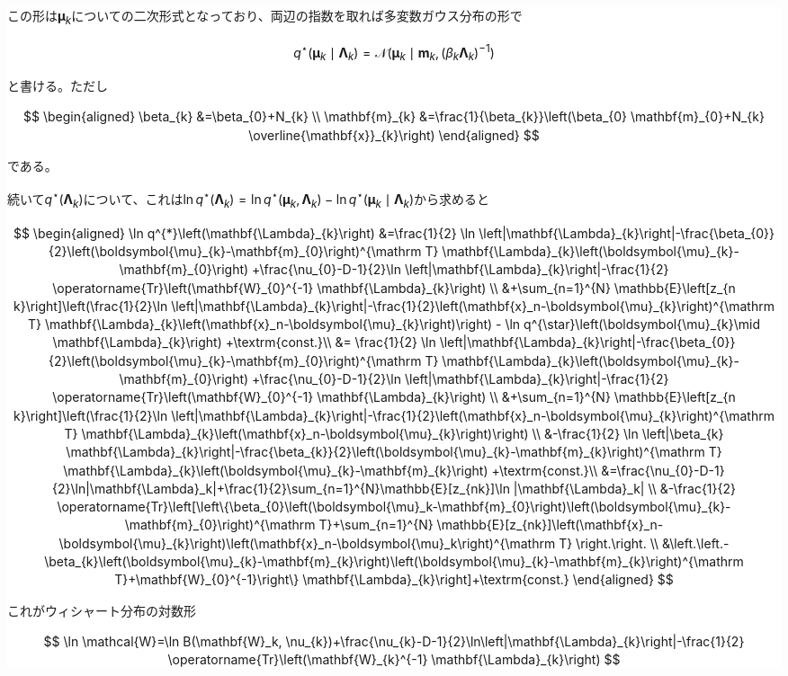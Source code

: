 この形は$\boldsymbol{\mu}_{k}$についての二次形式となっており、両辺の指数を取れば多変数ガウス分布の形で

$$q^{\star}\left(\boldsymbol{\mu}_{k}\mid \mathbf{\Lambda}_{k}\right)=\mathcal{N}\left(\boldsymbol{\mu}_{k} \mid \mathbf{m}_{k},\left(\beta_{k} \mathbf{\Lambda}_{k}\right)^{-1}\right)$$

と書ける。ただし

$$
\begin{aligned} \beta_{k} &=\beta_{0}+N_{k} \\ \mathbf{m}_{k} &=\frac{1}{\beta_{k}}\left(\beta_{0} \mathbf{m}_{0}+N_{k} \overline{\mathbf{x}}_{k}\right) \end{aligned}
$$

である。

続いて$q^{\star}(\mathbf{\Lambda}_k)$について、これは$\ln q^{\star}(\mathbf{\Lambda}_k) = \ln q^{\star}\left(\boldsymbol{\mu}_{k}, \mathbf{\Lambda}_{k}\right ) -\ln q^{\star}\left(\boldsymbol{\mu}_{k} \mid \mathbf{\Lambda}_{k}\right)$から求めると

$$
\begin{aligned}
\ln q^{*}\left(\mathbf{\Lambda}_{k}\right) &=\frac{1}{2} \ln \left|\mathbf{\Lambda}_{k}\right|-\frac{\beta_{0}}{2}\left(\boldsymbol{\mu}_{k}-\mathbf{m}_{0}\right)^{\mathrm T} \mathbf{\Lambda}_{k}\left(\boldsymbol{\mu}_{k}-\mathbf{m}_{0}\right) +\frac{\nu_{0}-D-1}{2}\ln \left|\mathbf{\Lambda}_{k}\right|-\frac{1}{2} \operatorname{Tr}\left(\mathbf{W}_{0}^{-1} \mathbf{\Lambda}_{k}\right) \\
&+\sum_{n=1}^{N} \mathbb{E}\left[z_{n k}\right]\left(\frac{1}{2}\ln \left|\mathbf{\Lambda}_{k}\right|-\frac{1}{2}\left(\mathbf{x}_n-\boldsymbol{\mu}_{k}\right)^{\mathrm T} \mathbf{\Lambda}_{k}\left(\mathbf{x}_n-\boldsymbol{\mu}_{k}\right)\right) - \ln q^{\star}\left(\boldsymbol{\mu}_{k}\mid \mathbf{\Lambda}_{k}\right) +\textrm{const.}\\
&= \frac{1}{2} \ln \left|\mathbf{\Lambda}_{k}\right|-\frac{\beta_{0}}{2}\left(\boldsymbol{\mu}_{k}-\mathbf{m}_{0}\right)^{\mathrm T} \mathbf{\Lambda}_{k}\left(\boldsymbol{\mu}_{k}-\mathbf{m}_{0}\right) +\frac{\nu_{0}-D-1}{2}\ln \left|\mathbf{\Lambda}_{k}\right|-\frac{1}{2} \operatorname{Tr}\left(\mathbf{W}_{0}^{-1} \mathbf{\Lambda}_{k}\right) \\
&+\sum_{n=1}^{N} \mathbb{E}\left[z_{n k}\right]\left(\frac{1}{2}\ln \left|\mathbf{\Lambda}_{k}\right|-\frac{1}{2}\left(\mathbf{x}_n-\boldsymbol{\mu}_{k}\right)^{\mathrm T} \mathbf{\Lambda}_{k}\left(\mathbf{x}_n-\boldsymbol{\mu}_{k}\right)\right) \\
&-\frac{1}{2} \ln \left|\beta_{k} \mathbf{\Lambda}_{k}\right|-\frac{\beta_{k}}{2}\left(\boldsymbol{\mu}_{k}-\mathbf{m}_{k}\right)^{\mathrm T} \mathbf{\Lambda}_{k}\left(\boldsymbol{\mu}_{k}-\mathbf{m}_{k}\right) +\textrm{const.}\\
&=\frac{\nu_{0}-D-1}{2}\ln|\mathbf{\Lambda}_k|+\frac{1}{2}\sum_{n=1}^{N}\mathbb{E}[z_{nk}]\ln |\mathbf{\Lambda}_k| \\
&-\frac{1}{2} \operatorname{Tr}\left[\left\{\beta_{0}\left(\boldsymbol{\mu}_k-\mathbf{m}_{0}\right)\left(\boldsymbol{\mu}_{k}-\mathbf{m}_{0}\right)^{\mathrm T}+\sum_{n=1}^{N} \mathbb{E}[z_{nk}]\left(\mathbf{x}_n-\boldsymbol{\mu}_{k}\right)\left(\mathbf{x}_n-\boldsymbol{\mu}_k\right)^{\mathrm T} \right.\right. \\
&\left.\left.-\beta_{k}\left(\boldsymbol{\mu}_{k}-\mathbf{m}_{k}\right)\left(\boldsymbol{\mu}_{k}-\mathbf{m}_{k}\right)^{\mathrm T}+\mathbf{W}_{0}^{-1}\right\} \mathbf{\Lambda}_{k}\right]+\textrm{const.}
\end{aligned}
$$

これがウィシャート分布の対数形

$$
\ln \mathcal{W}=\ln B(\mathbf{W}_k, \nu_{k})+\frac{\nu_{k}-D-1}{2}\ln\left|\mathbf{\Lambda}_{k}\right|-\frac{1}{2} \operatorname{Tr}\left(\mathbf{W}_{k}^{-1} \mathbf{\Lambda}_{k}\right)
$$

